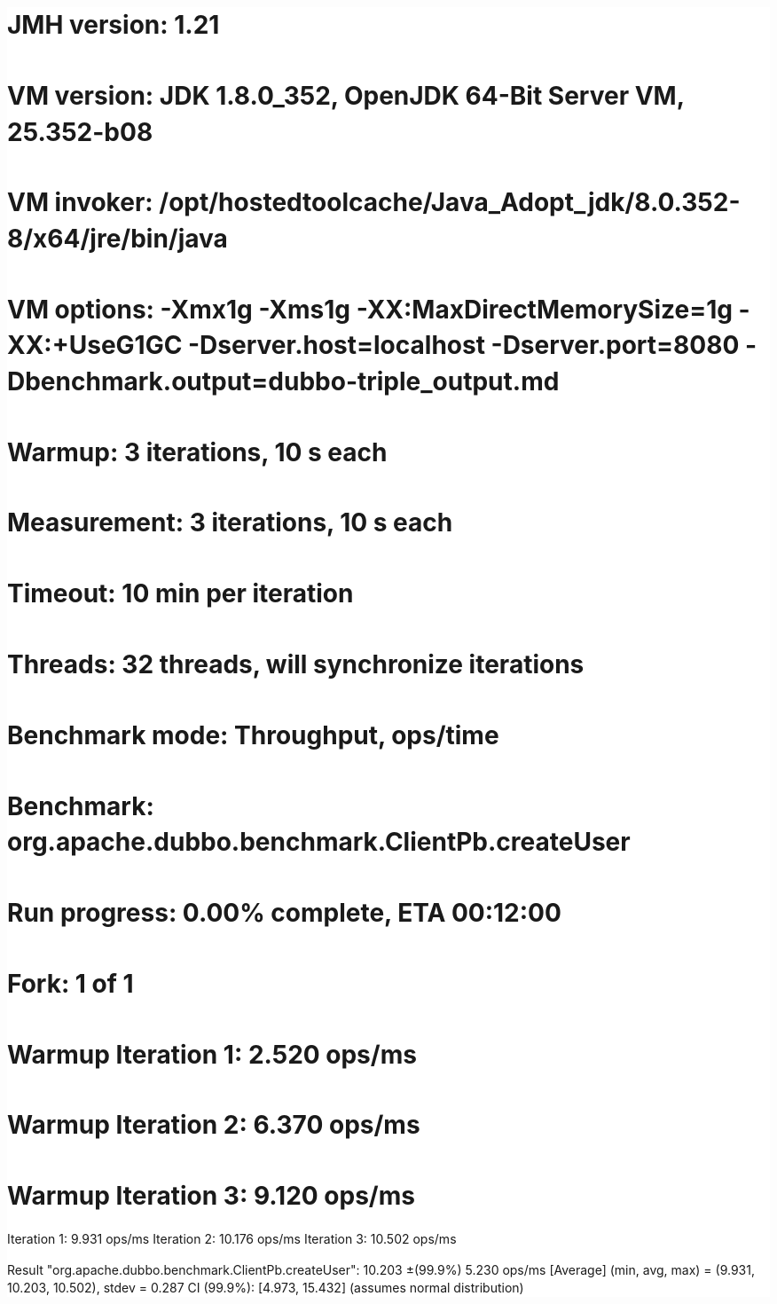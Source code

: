 # JMH version: 1.21
# VM version: JDK 1.8.0_352, OpenJDK 64-Bit Server VM, 25.352-b08
# VM invoker: /opt/hostedtoolcache/Java_Adopt_jdk/8.0.352-8/x64/jre/bin/java
# VM options: -Xmx1g -Xms1g -XX:MaxDirectMemorySize=1g -XX:+UseG1GC -Dserver.host=localhost -Dserver.port=8080 -Dbenchmark.output=dubbo-triple_output.md
# Warmup: 3 iterations, 10 s each
# Measurement: 3 iterations, 10 s each
# Timeout: 10 min per iteration
# Threads: 32 threads, will synchronize iterations
# Benchmark mode: Throughput, ops/time
# Benchmark: org.apache.dubbo.benchmark.ClientPb.createUser

# Run progress: 0.00% complete, ETA 00:12:00
# Fork: 1 of 1
# Warmup Iteration   1: 2.520 ops/ms
# Warmup Iteration   2: 6.370 ops/ms
# Warmup Iteration   3: 9.120 ops/ms
Iteration   1: 9.931 ops/ms
Iteration   2: 10.176 ops/ms
Iteration   3: 10.502 ops/ms


Result "org.apache.dubbo.benchmark.ClientPb.createUser":
  10.203 ±(99.9%) 5.230 ops/ms [Average]
  (min, avg, max) = (9.931, 10.203, 10.502), stdev = 0.287
  CI (99.9%): [4.973, 15.432] (assumes normal distribution)
